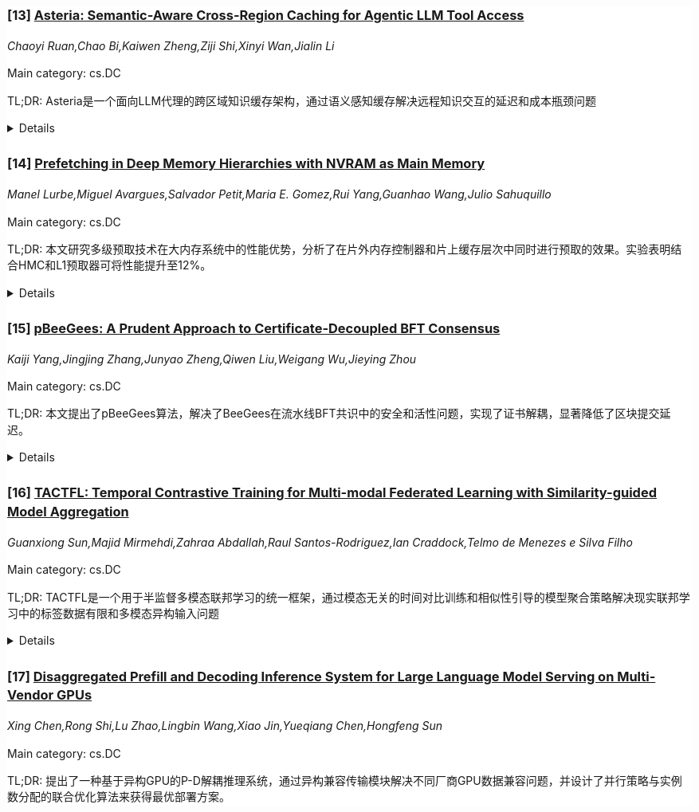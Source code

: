 ### [13] [Asteria: Semantic-Aware Cross-Region Caching for Agentic LLM Tool Access](https://arxiv.org/abs/2509.17360)
*Chaoyi Ruan,Chao Bi,Kaiwen Zheng,Ziji Shi,Xinyi Wan,Jialin Li*

Main category: cs.DC

TL;DR: Asteria是一个面向LLM代理的跨区域知识缓存架构，通过语义感知缓存解决远程知识交互的延迟和成本瓶颈问题


<details><summary>Details</summary></details>


### [14] [Prefetching in Deep Memory Hierarchies with NVRAM as Main Memory](https://arxiv.org/abs/2509.17388)
*Manel Lurbe,Miguel Avargues,Salvador Petit,Maria E. Gomez,Rui Yang,Guanhao Wang,Julio Sahuquillo*

Main category: cs.DC

TL;DR: 本文研究多级预取技术在大内存系统中的性能优势，分析了在片外内存控制器和片上缓存层次中同时进行预取的效果。实验表明结合HMC和L1预取器可将性能提升至12%。


<details><summary>Details</summary></details>


### [15] [pBeeGees: A Prudent Approach to Certificate-Decoupled BFT Consensus](https://arxiv.org/abs/2509.17496)
*Kaiji Yang,Jingjing Zhang,Junyao Zheng,Qiwen Liu,Weigang Wu,Jieying Zhou*

Main category: cs.DC

TL;DR: 本文提出了pBeeGees算法，解决了BeeGees在流水线BFT共识中的安全和活性问题，实现了证书解耦，显著降低了区块提交延迟。


<details><summary>Details</summary></details>


### [16] [TACTFL: Temporal Contrastive Training for Multi-modal Federated Learning with Similarity-guided Model Aggregation](https://arxiv.org/abs/2509.17532)
*Guanxiong Sun,Majid Mirmehdi,Zahraa Abdallah,Raul Santos-Rodriguez,Ian Craddock,Telmo de Menezes e Silva Filho*

Main category: cs.DC

TL;DR: TACTFL是一个用于半监督多模态联邦学习的统一框架，通过模态无关的时间对比训练和相似性引导的模型聚合策略解决现实联邦学习中的标签数据有限和多模态异构输入问题


<details><summary>Details</summary></details>


### [17] [Disaggregated Prefill and Decoding Inference System for Large Language Model Serving on Multi-Vendor GPUs](https://arxiv.org/abs/2509.17542)
*Xing Chen,Rong Shi,Lu Zhao,Lingbin Wang,Xiao Jin,Yueqiang Chen,Hongfeng Sun*

Main category: cs.DC

TL;DR: 提出了一种基于异构GPU的P-D解耦推理系统，通过异构兼容传输模块解决不同厂商GPU数据兼容问题，并设计了并行策略与实例数分配的联合优化算法来获得最优部署方案。

